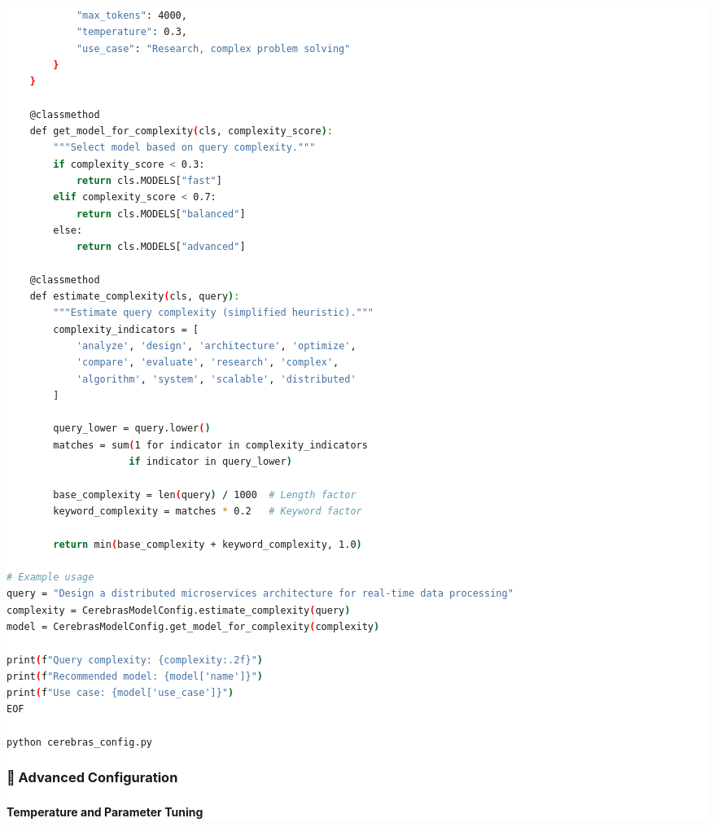 ```bash
            "max_tokens": 4000,
            "temperature": 0.3,
            "use_case": "Research, complex problem solving"
        }
    }
    
    @classmethod
    def get_model_for_complexity(cls, complexity_score):
        """Select model based on query complexity."""
        if complexity_score < 0.3:
            return cls.MODELS["fast"]
        elif complexity_score < 0.7:
            return cls.MODELS["balanced"]
        else:
            return cls.MODELS["advanced"]
    
    @classmethod
    def estimate_complexity(cls, query):
        """Estimate query complexity (simplified heuristic)."""
        complexity_indicators = [
            'analyze', 'design', 'architecture', 'optimize',
            'compare', 'evaluate', 'research', 'complex',
            'algorithm', 'system', 'scalable', 'distributed'
        ]
        
        query_lower = query.lower()
        matches = sum(1 for indicator in complexity_indicators 
                     if indicator in query_lower)
        
        base_complexity = len(query) / 1000  # Length factor
        keyword_complexity = matches * 0.2   # Keyword factor
        
        return min(base_complexity + keyword_complexity, 1.0)

# Example usage
query = "Design a distributed microservices architecture for real-time data processing"
complexity = CerebrasModelConfig.estimate_complexity(query)
model = CerebrasModelConfig.get_model_for_complexity(complexity)

print(f"Query complexity: {complexity:.2f}")
print(f"Recommended model: {model['name']}")
print(f"Use case: {model['use_case']}")
EOF

python cerebras_config.py
```

### 🔧 Advanced Configuration

#### Temperature and Parameter Tuning
